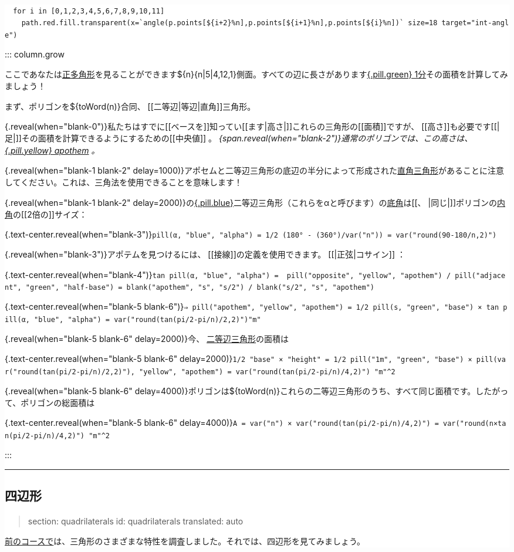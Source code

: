       for i in [0,1,2,3,4,5,6,7,8,9,10,11]
        path.red.fill.transparent(x=`angle(p.points[${i+2}%n],p.points[${i+1}%n],p.points[${i}%n])` size=18 target="int-angle")

::: column.grow

ここであなたは[正多角形](gloss:regular-polygon)を見ることができます${n}{n|5|4,12,1}側面。すべての辺に長さがあります[{.pill.green} 1分](target:base)その面積を計算してみましょう！ 

まず、ポリゴンを${toWord(n)}合同、 [[二等辺|等辺|直角]]三角形。 

{.reveal(when="blank-0")}私たちはすでに[[ベースを]]知ってい[[ます|高さ|]]これらの三角形の[[面積]]ですが、 [[高さ]]も必要です[[|足|]]その面積を計算できるようにするための[[中央値]] 。 _{span.reveal(when="blank-2")}通常のポリゴンでは、この高さは、 [{.pill.yellow} apothem](target:apothem) 。_ 

{.reveal(when="blank-1 blank-2" delay=1000)}アポセムと二等辺三角形の底辺の半分によって形成された[直角三角形](target:right-triangle)があることに注意してください。これは、三角法を使用できることを意味します！ 

{.reveal(when="blank-1 blank-2" delay=2000)}の[{.pill.blue}](target:base-angle)二等辺三角形（これらをαと呼びます）の[底角](target:base-angle)は[[、 |同じ|]]ポリゴンの[内角](target:int-angle)の[[2倍の]]サイズ： 

{.text-center.reveal(when="blank-3")}`pill(α, "blue", "alpha") = 1/2 (180° -
(360°)/var("n")) = var("round(90-180/n,2)")`

{.reveal(when="blank-3")}アポテムを見つけるには、 [[接線]]の定義を使用できます。 [[|正弦|コサイン]] ： 

{.text-center.reveal(when="blank-4")}`tan pill(α, "blue", "alpha") = 
pill("opposite", "yellow", "apothem") / pill("adjacent", "green", "half-base") =
blank("apothem", "s", "s/2") / blank("s/2", "s", "apothem")`

{.text-center.reveal(when="blank-5 blank-6")}`⇒ pill("apothem", "yellow",
"apothem") = 1/2 pill(s, "green", "base") × tan pill(α, "blue", "alpha") =
var("round(tan(pi/2-pi/n)/2,2)")"m"`

{.reveal(when="blank-5 blank-6" delay=2000)}今、 [二等辺三角形](target:isosceles-triangle)の面積は

{.text-center.reveal(when="blank-5 blank-6" delay=2000)}`1/2 "base" × "height"
= 1/2 pill("1m", "green", "base") × pill(var("round(tan(pi/2-pi/n)/2,2)"),
"yellow", "apothem") = var("round(tan(pi/2-pi/n)/4,2)") "m"^2`

{.reveal(when="blank-5 blank-6" delay=4000)}ポリゴンは${toWord(n)}これらの二等辺三角形のうち、すべて同じ面積です。したがって、ポリゴンの総面積は

{.text-center.reveal(when="blank-5 blank-6" delay=4000)}`A = var("n") ×
var("round(tan(pi/2-pi/n)/4,2)") = var("round(n×tan(pi/2-pi/n)/4,2)")
"m"^2`

:::

---

## 四辺形

> section: quadrilaterals
> id: quadrilaterals
> translated: auto

[前のコースで](/course/triangles)は、三角形のさまざまな特性を調査しました。それでは、四辺形を見てみましょう。 
